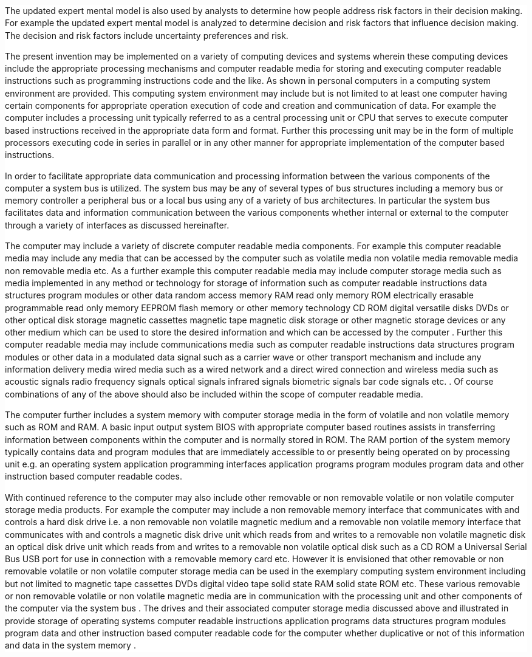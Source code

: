 The updated expert mental model is also used by analysts to determine how people address risk factors in their decision making. For example the updated expert mental model is analyzed to determine decision and risk factors that influence decision making. The decision and risk factors include uncertainty preferences and risk.

The present invention may be implemented on a variety of computing devices and systems wherein these computing devices include the appropriate processing mechanisms and computer readable media for storing and executing computer readable instructions such as programming instructions code and the like. As shown in personal computers in a computing system environment are provided. This computing system environment may include but is not limited to at least one computer having certain components for appropriate operation execution of code and creation and communication of data. For example the computer includes a processing unit typically referred to as a central processing unit or CPU that serves to execute computer based instructions received in the appropriate data form and format. Further this processing unit may be in the form of multiple processors executing code in series in parallel or in any other manner for appropriate implementation of the computer based instructions.

In order to facilitate appropriate data communication and processing information between the various components of the computer a system bus is utilized. The system bus may be any of several types of bus structures including a memory bus or memory controller a peripheral bus or a local bus using any of a variety of bus architectures. In particular the system bus facilitates data and information communication between the various components whether internal or external to the computer through a variety of interfaces as discussed hereinafter.

The computer may include a variety of discrete computer readable media components. For example this computer readable media may include any media that can be accessed by the computer such as volatile media non volatile media removable media non removable media etc. As a further example this computer readable media may include computer storage media such as media implemented in any method or technology for storage of information such as computer readable instructions data structures program modules or other data random access memory RAM read only memory ROM electrically erasable programmable read only memory EEPROM flash memory or other memory technology CD ROM digital versatile disks DVDs or other optical disk storage magnetic cassettes magnetic tape magnetic disk storage or other magnetic storage devices or any other medium which can be used to store the desired information and which can be accessed by the computer . Further this computer readable media may include communications media such as computer readable instructions data structures program modules or other data in a modulated data signal such as a carrier wave or other transport mechanism and include any information delivery media wired media such as a wired network and a direct wired connection and wireless media such as acoustic signals radio frequency signals optical signals infrared signals biometric signals bar code signals etc. . Of course combinations of any of the above should also be included within the scope of computer readable media.

The computer further includes a system memory with computer storage media in the form of volatile and non volatile memory such as ROM and RAM. A basic input output system BIOS with appropriate computer based routines assists in transferring information between components within the computer and is normally stored in ROM. The RAM portion of the system memory typically contains data and program modules that are immediately accessible to or presently being operated on by processing unit e.g. an operating system application programming interfaces application programs program modules program data and other instruction based computer readable codes.

With continued reference to the computer may also include other removable or non removable volatile or non volatile computer storage media products. For example the computer may include a non removable memory interface that communicates with and controls a hard disk drive i.e. a non removable non volatile magnetic medium and a removable non volatile memory interface that communicates with and controls a magnetic disk drive unit which reads from and writes to a removable non volatile magnetic disk an optical disk drive unit which reads from and writes to a removable non volatile optical disk such as a CD ROM a Universal Serial Bus USB port for use in connection with a removable memory card etc. However it is envisioned that other removable or non removable volatile or non volatile computer storage media can be used in the exemplary computing system environment including but not limited to magnetic tape cassettes DVDs digital video tape solid state RAM solid state ROM etc. These various removable or non removable volatile or non volatile magnetic media are in communication with the processing unit and other components of the computer via the system bus . The drives and their associated computer storage media discussed above and illustrated in provide storage of operating systems computer readable instructions application programs data structures program modules program data and other instruction based computer readable code for the computer whether duplicative or not of this information and data in the system memory .
